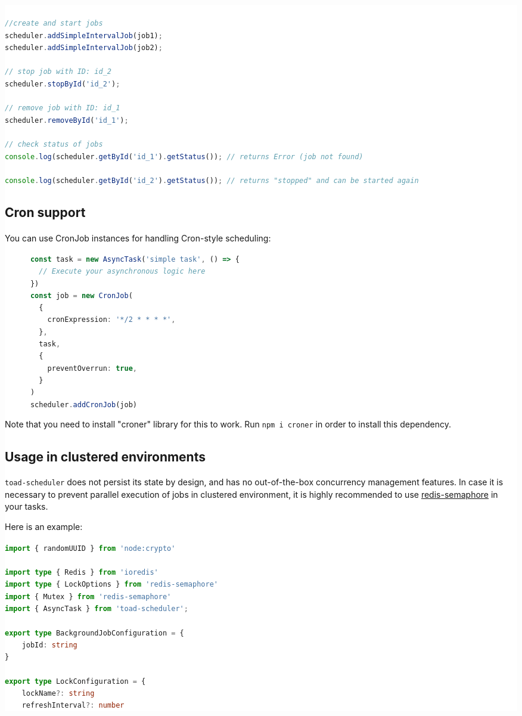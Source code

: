 ```js

//create and start jobs
scheduler.addSimpleIntervalJob(job1);
scheduler.addSimpleIntervalJob(job2);

// stop job with ID: id_2
scheduler.stopById('id_2');

// remove job with ID: id_1
scheduler.removeById('id_1');

// check status of jobs
console.log(scheduler.getById('id_1').getStatus()); // returns Error (job not found)

console.log(scheduler.getById('id_2').getStatus()); // returns "stopped" and can be started again

```

## Cron support

You can use CronJob instances for handling Cron-style scheduling:
```ts
      const task = new AsyncTask('simple task', () => {
        // Execute your asynchronous logic here
      })
      const job = new CronJob(
        {
          cronExpression: '*/2 * * * *',
        },
        task,
        {
          preventOverrun: true,
        }
      )
      scheduler.addCronJob(job)
```

Note that you need to install "croner" library for this to work. Run `npm i croner` in order to install this dependency.

## Usage in clustered environments

`toad-scheduler` does not persist its state by design, and has no out-of-the-box concurrency management features. In case it is necessary
to prevent parallel execution of jobs in clustered environment, it is highly recommended to use [redis-semaphore](https://github.com/swarthy/redis-semaphore) in your tasks.

Here is an example:

```ts
import { randomUUID } from 'node:crypto'

import type { Redis } from 'ioredis'
import type { LockOptions } from 'redis-semaphore'
import { Mutex } from 'redis-semaphore'
import { AsyncTask } from 'toad-scheduler';

export type BackgroundJobConfiguration = {
    jobId: string
}

export type LockConfiguration = {
    lockName?: string
    refreshInterval?: number
```